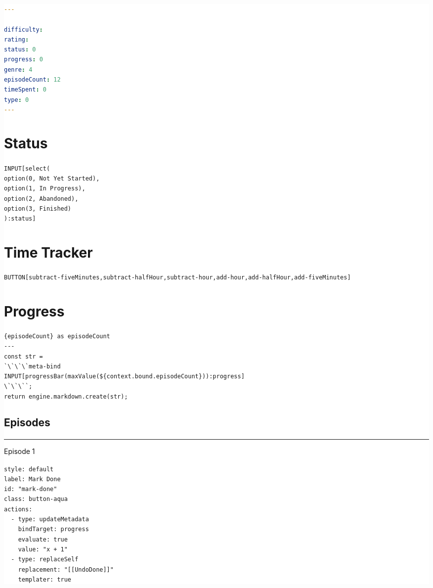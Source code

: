 ```yaml
---

difficulty: 
rating: 
status: 0
progress: 0
genre: 4
episodeCount: 12
timeSpent: 0
type: 0
---
```

# Status 
```meta-bind
INPUT[select(
option(0, Not Yet Started), 
option(1, In Progress), 
option(2, Abandoned),
option(3, Finished)
):status]
```
# Time Tracker
`BUTTON[subtract-fiveMinutes,subtract-halfHour,subtract-hour,add-hour,add-halfHour,add-fiveMinutes]`
# Progress 
```meta-bind-js-view
{episodeCount} as episodeCount
---
const str = 
`\`\`\`meta-bind
INPUT[progressBar(maxValue(${context.bound.episodeCount})):progress]
\`\`\``;
return engine.markdown.create(str);
```

## Episodes
---
Episode 1
```meta-bind-button
style: default
label: Mark Done
id: "mark-done"
class: button-aqua
actions:
  - type: updateMetadata
    bindTarget: progress
    evaluate: true
    value: "x + 1"
  - type: replaceSelf
    replacement: "[[UndoDone]]"
    templater: true
```
